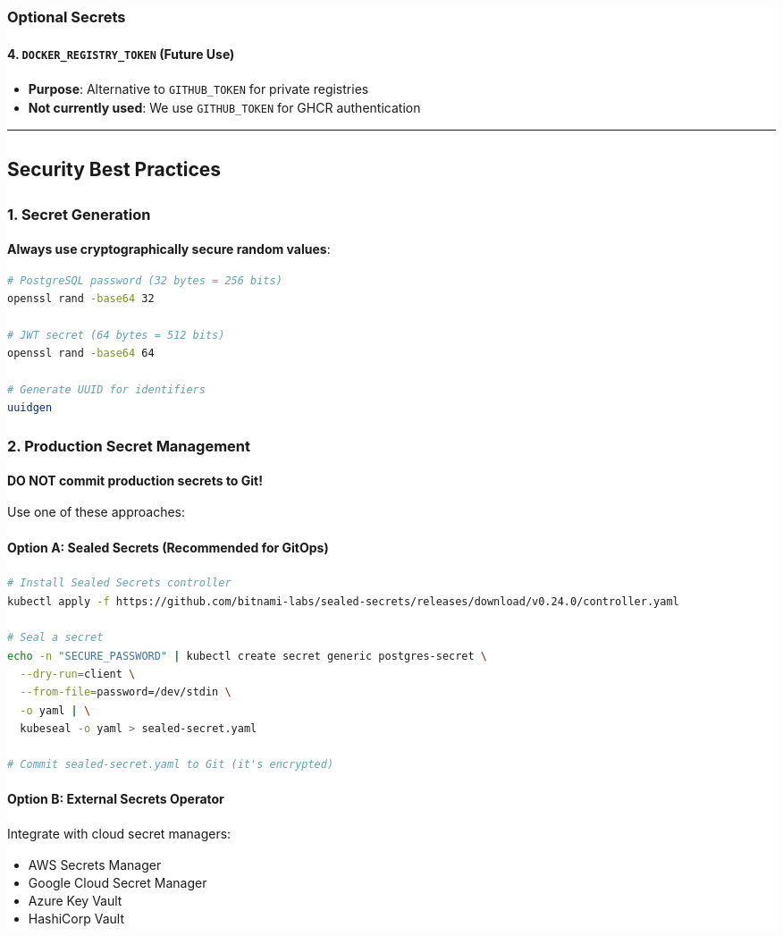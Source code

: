 ### Optional Secrets

#### 4. `DOCKER_REGISTRY_TOKEN` (Future Use)
- **Purpose**: Alternative to `GITHUB_TOKEN` for private registries
- **Not currently used**: We use `GITHUB_TOKEN` for GHCR authentication

---

## Security Best Practices

### 1. Secret Generation

**Always use cryptographically secure random values**:

```bash
# PostgreSQL password (32 bytes = 256 bits)
openssl rand -base64 32

# JWT secret (64 bytes = 512 bits)
openssl rand -base64 64

# Generate UUID for identifiers
uuidgen
```

### 2. Production Secret Management

**DO NOT commit production secrets to Git!**

Use one of these approaches:

#### Option A: Sealed Secrets (Recommended for GitOps)
```bash
# Install Sealed Secrets controller
kubectl apply -f https://github.com/bitnami-labs/sealed-secrets/releases/download/v0.24.0/controller.yaml

# Seal a secret
echo -n "SECURE_PASSWORD" | kubectl create secret generic postgres-secret \
  --dry-run=client \
  --from-file=password=/dev/stdin \
  -o yaml | \
  kubeseal -o yaml > sealed-secret.yaml

# Commit sealed-secret.yaml to Git (it's encrypted)
```

#### Option B: External Secrets Operator
Integrate with cloud secret managers:
- AWS Secrets Manager
- Google Cloud Secret Manager
- Azure Key Vault
- HashiCorp Vault
